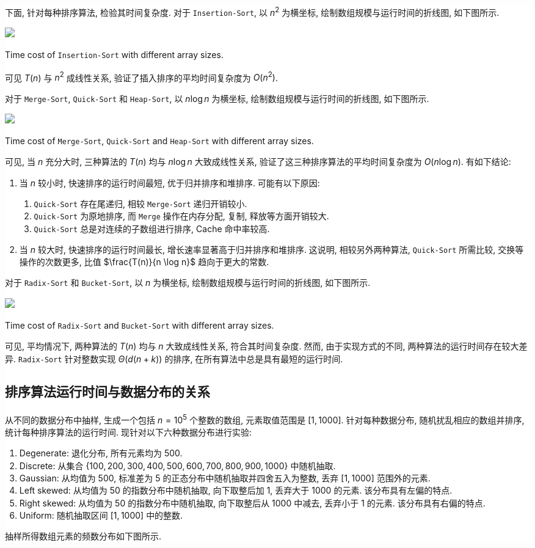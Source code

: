 下面, 针对每种排序算法, 检验其时间复杂度. 对于 `Insertion-Sort`, 以 $n^2$ 为横坐标, 绘制数组规模与运行时间的折线图, 如下图所示.

![](../plots/lab1_main1_0.svg)

<figcaption>

Time cost of `Insertion-Sort` with different array sizes.

</figcaption>

可见 $T(n)$ 与 $n^2$ 成线性关系, 验证了插入排序的平均时间复杂度为 $O(n^2)$.

对于 `Merge-Sort`, `Quick-Sort` 和 `Heap-Sort`, 以 $n \log n$ 为横坐标, 绘制数组规模与运行时间的折线图, 如下图所示.

![](../plots/lab1_main1_1.svg)

<figcaption>

Time cost of `Merge-Sort`, `Quick-Sort` and `Heap-Sort` with different array sizes.

</figcaption>

可见, 当 $n$ 充分大时, 三种算法的 $T(n)$ 均与 $n\log n$ 大致成线性关系, 验证了这三种排序算法的平均时间复杂度为 $O(n \log n)$. 有如下结论:

1. 当 $n$ 较小时, 快速排序的运行时间最短, 优于归并排序和堆排序. 可能有以下原因:

   1. `Quick-Sort` 存在尾递归, 相较 `Merge-Sort` 递归开销较小.
   2. `Quick-Sort` 为原地排序, 而 `Merge` 操作在内存分配, 复制, 释放等方面开销较大.
   3. `Quick-Sort` 总是对连续的子数组进行排序, Cache 命中率较高.

2. 当 $n$ 较大时, 快速排序的运行时间最长, 增长速率显著高于归并排序和堆排序. 这说明, 相较另外两种算法, `Quick-Sort` 所需比较, 交换等操作的次数更多, 比值 $\frac{T(n)}{n \log n}$ 趋向于更大的常数.

对于 `Radix-Sort` 和 `Bucket-Sort`, 以 $n$ 为横坐标, 绘制数组规模与运行时间的折线图, 如下图所示.

![](../plots/lab1_main1_2.svg)

<figcaption>

Time cost of `Radix-Sort` and `Bucket-Sort` with different array sizes.

</figcaption>

可见, 平均情况下, 两种算法的 $T(n)$ 均与 $n$ 大致成线性关系, 符合其时间复杂度. 然而, 由于实现方式的不同, 两种算法的运行时间存在较大差异. `Radix-Sort` 针对整数实现 $\Theta(d(n+k))$ 的排序, 在所有算法中总是具有最短的运行时间.

## 排序算法运行时间与数据分布的关系

从不同的数据分布中抽样, 生成一个包括 $n=10^5$ 个整数的数组, 元素取值范围是 $[1, 1000]$. 针对每种数据分布, 随机扰乱相应的数组并排序, 统计每种排序算法的运行时间. 现针对以下六种数据分布进行实验:

1. Degenerate: 退化分布, 所有元素均为 $500$.
2. Discrete: 从集合 $\{100, 200, 300, 400, 500, 600, 700, 800, 900, 1000\}$ 中随机抽取.
3. Gaussian: 从均值为 $500$, 标准差为 $5$ 的正态分布中随机抽取并四舍五入为整数, 丢弃 $[1, 1000]$ 范围外的元素.
4. Left skewed: 从均值为 $50$ 的指数分布中随机抽取, 向下取整后加 $1$, 丢弃大于 $1000$ 的元素. 该分布具有左偏的特点.
5. Right skewed: 从均值为 $50$ 的指数分布中随机抽取, 向下取整后从 $1000$ 中减去, 丢弃小于 $1$ 的元素. 该分布具有右偏的特点.
6. Uniform: 随机抽取区间 $[1, 1000]$ 中的整数.

抽样所得数组元素的频数分布如下图所示.
